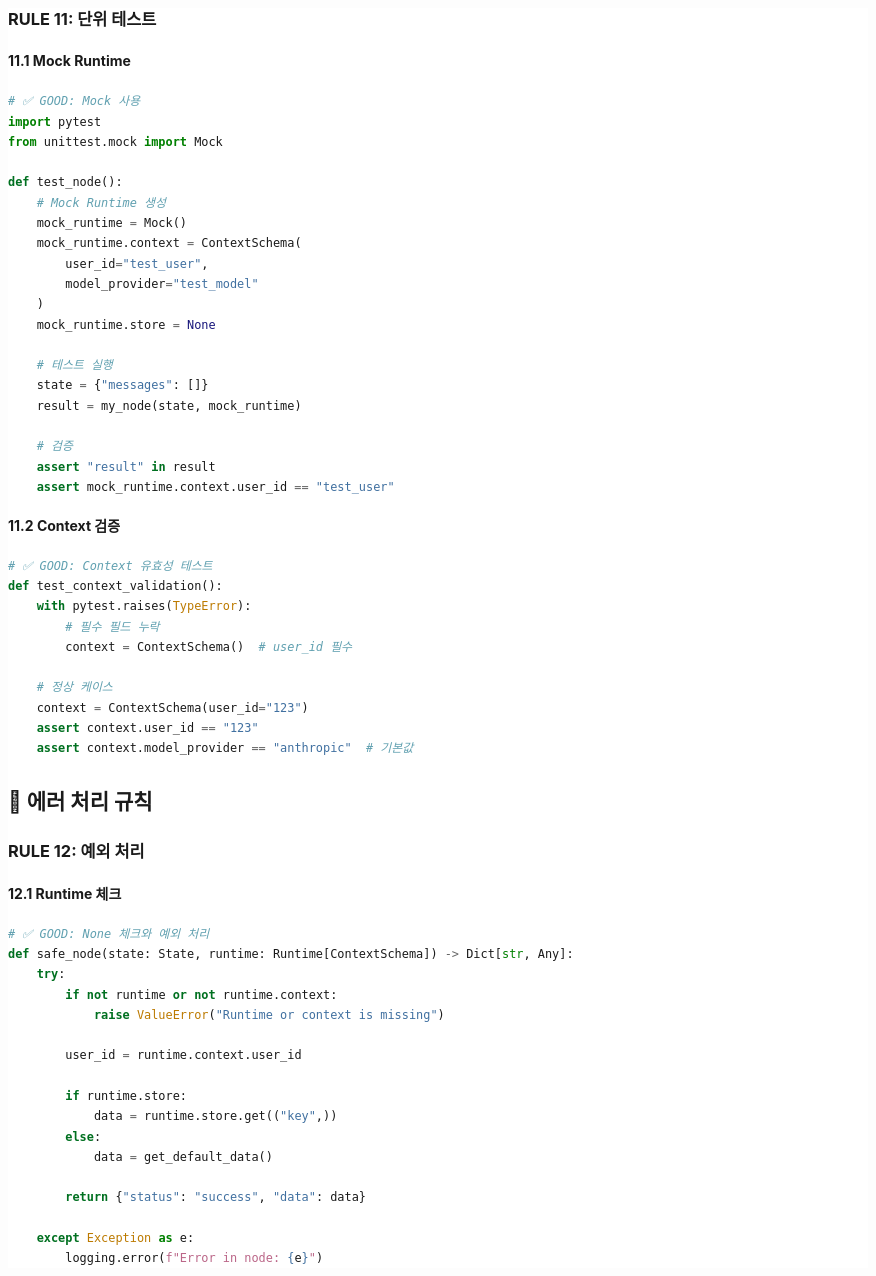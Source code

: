 ### RULE 11: 단위 테스트

#### 11.1 Mock Runtime
```python
# ✅ GOOD: Mock 사용
import pytest
from unittest.mock import Mock

def test_node():
    # Mock Runtime 생성
    mock_runtime = Mock()
    mock_runtime.context = ContextSchema(
        user_id="test_user",
        model_provider="test_model"
    )
    mock_runtime.store = None
    
    # 테스트 실행
    state = {"messages": []}
    result = my_node(state, mock_runtime)
    
    # 검증
    assert "result" in result
    assert mock_runtime.context.user_id == "test_user"
```

#### 11.2 Context 검증
```python
# ✅ GOOD: Context 유효성 테스트
def test_context_validation():
    with pytest.raises(TypeError):
        # 필수 필드 누락
        context = ContextSchema()  # user_id 필수
    
    # 정상 케이스
    context = ContextSchema(user_id="123")
    assert context.user_id == "123"
    assert context.model_provider == "anthropic"  # 기본값
```

## 🚨 에러 처리 규칙

### RULE 12: 예외 처리

#### 12.1 Runtime 체크
```python
# ✅ GOOD: None 체크와 예외 처리
def safe_node(state: State, runtime: Runtime[ContextSchema]) -> Dict[str, Any]:
    try:
        if not runtime or not runtime.context:
            raise ValueError("Runtime or context is missing")
        
        user_id = runtime.context.user_id
        
        if runtime.store:
            data = runtime.store.get(("key",))
        else:
            data = get_default_data()
            
        return {"status": "success", "data": data}
        
    except Exception as e:
        logging.error(f"Error in node: {e}")
```